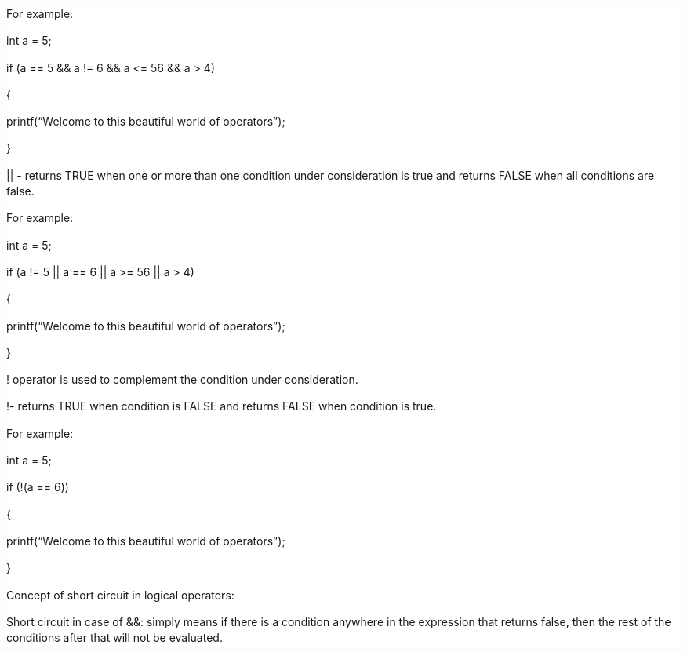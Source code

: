 
  

  

For example:

  

int a = 5;

  

if (a == 5 && a != 6 && a <= 56 && a > 4)

{

printf(“Welcome to this beautiful world of operators”);

}

  

|| - returns TRUE when one or more than one condition under consideration is true and returns FALSE when all conditions are false.

  

For example:

  

int a = 5;

if (a != 5 || a == 6 || a >= 56 || a > 4)

{

printf(“Welcome to this beautiful world of operators”);

}

  

! operator is used to complement the condition under consideration.

  

!- returns TRUE when condition is FALSE and returns FALSE when condition is true.

  

For example:

  

int a = 5;

if (!(a == 6))

{

printf(“Welcome to this beautiful world of operators”);

}

  

Concept of short circuit in logical operators:

  

Short circuit in case of &&: simply means if there is a condition anywhere in the expression that returns false, then the rest of the conditions after that will not be evaluated.
